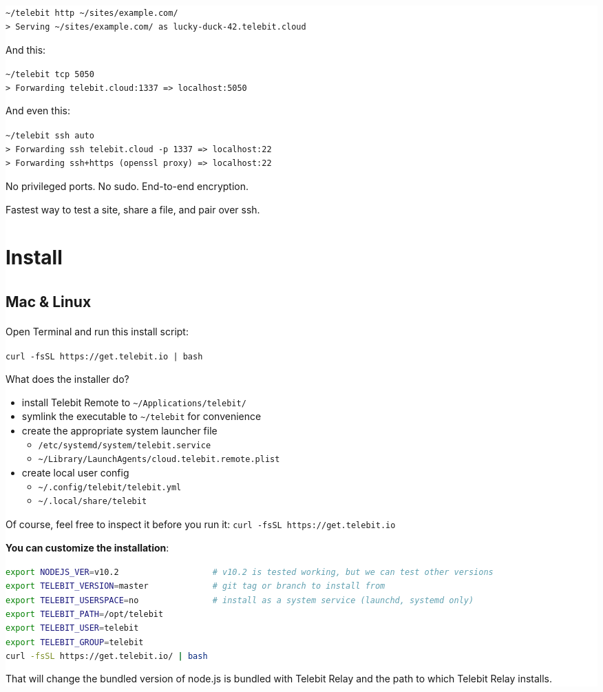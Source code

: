     ~/telebit http ~/sites/example.com/
    > Serving ~/sites/example.com/ as lucky-duck-42.telebit.cloud

And this:

    ~/telebit tcp 5050
    > Forwarding telebit.cloud:1337 => localhost:5050

And even this:

    ~/telebit ssh auto
    > Forwarding ssh telebit.cloud -p 1337 => localhost:22
    > Forwarding ssh+https (openssl proxy) => localhost:22

No privileged ports. No sudo. End-to-end encryption.

Fastest way to test a site, share a file, and pair over ssh.

Install
=======

Mac & Linux
-----------

Open Terminal and run this install script:

```
curl -fsSL https://get.telebit.io | bash
```



What does the installer do?

  * install Telebit Remote to `~/Applications/telebit/`
  * symlink the executable to `~/telebit` for convenience
  * create the appropriate system launcher file
    * `/etc/systemd/system/telebit.service`
    * `~/Library/LaunchAgents/cloud.telebit.remote.plist`
  * create local user config
    * `~/.config/telebit/telebit.yml`
    * `~/.local/share/telebit`

Of course, feel free to inspect it before you run it: `curl -fsSL https://get.telebit.io`

**You can customize the installation**:

```bash
export NODEJS_VER=v10.2                   # v10.2 is tested working, but we can test other versions
export TELEBIT_VERSION=master             # git tag or branch to install from
export TELEBIT_USERSPACE=no               # install as a system service (launchd, systemd only)
export TELEBIT_PATH=/opt/telebit
export TELEBIT_USER=telebit
export TELEBIT_GROUP=telebit
curl -fsSL https://get.telebit.io/ | bash
```

That will change the bundled version of node.js is bundled with Telebit Relay
and the path to which Telebit Relay installs.
